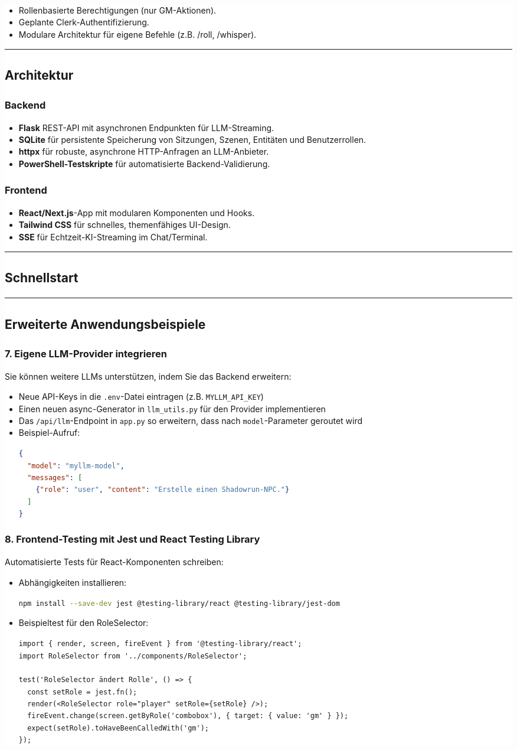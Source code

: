 - Rollenbasierte Berechtigungen (nur GM-Aktionen).
- Geplante Clerk-Authentifizierung.
- Modulare Architektur für eigene Befehle (z.B. /roll, /whisper).

---

## Architektur

### Backend

- **Flask** REST-API mit asynchronen Endpunkten für LLM-Streaming.
- **SQLite** für persistente Speicherung von Sitzungen, Szenen, Entitäten und Benutzerrollen.
- **httpx** für robuste, asynchrone HTTP-Anfragen an LLM-Anbieter.
- **PowerShell-Testskripte** für automatisierte Backend-Validierung.

### Frontend

- **React/Next.js**-App mit modularen Komponenten und Hooks.
- **Tailwind CSS** für schnelles, themenfähiges UI-Design.
- **SSE** für Echtzeit-KI-Streaming im Chat/Terminal.

---

## Schnellstart

---

## Erweiterte Anwendungsbeispiele

### 7. Eigene LLM-Provider integrieren

Sie können weitere LLMs unterstützen, indem Sie das Backend erweitern:
- Neue API-Keys in die `.env`-Datei eintragen (z.B. `MYLLM_API_KEY`)
- Einen neuen async-Generator in `llm_utils.py` für den Provider implementieren
- Das `/api/llm`-Endpoint in `app.py` so erweitern, dass nach `model`-Parameter geroutet wird
- Beispiel-Aufruf:
  ```json
  {
    "model": "myllm-model",
    "messages": [
      {"role": "user", "content": "Erstelle einen Shadowrun-NPC."}
    ]
  }
  ```

### 8. Frontend-Testing mit Jest und React Testing Library

Automatisierte Tests für React-Komponenten schreiben:
- Abhängigkeiten installieren:
  ```bash
  npm install --save-dev jest @testing-library/react @testing-library/jest-dom
  ```
- Beispieltest für den RoleSelector:
  ```tsx
  import { render, screen, fireEvent } from '@testing-library/react';
  import RoleSelector from '../components/RoleSelector';

  test('RoleSelector ändert Rolle', () => {
    const setRole = jest.fn();
    render(<RoleSelector role="player" setRole={setRole} />);
    fireEvent.change(screen.getByRole('combobox'), { target: { value: 'gm' } });
    expect(setRole).toHaveBeenCalledWith('gm');
  });
  ```